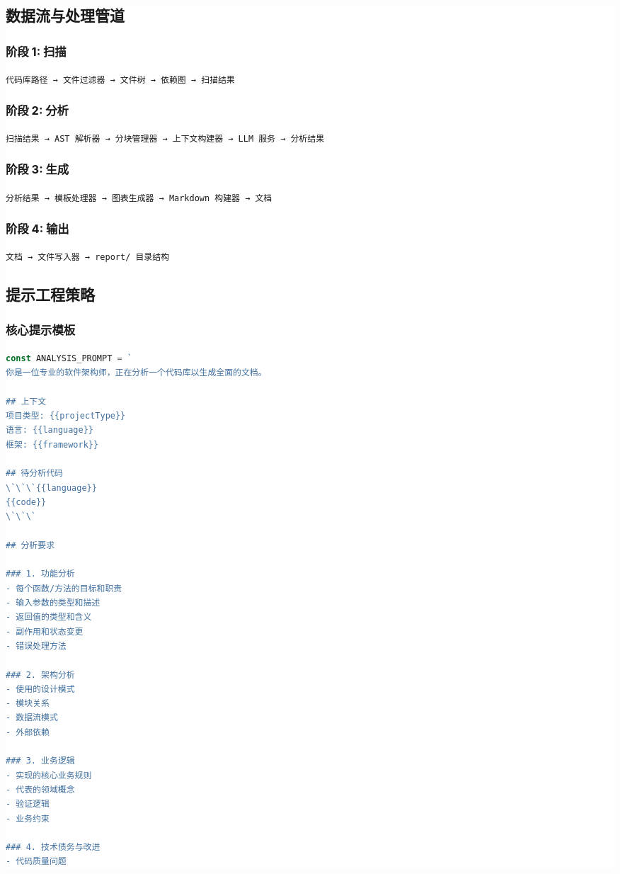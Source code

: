 ## 数据流与处理管道

### 阶段 1: 扫描
```
代码库路径 → 文件过滤器 → 文件树 → 依赖图 → 扫描结果
```

### 阶段 2: 分析
```
扫描结果 → AST 解析器 → 分块管理器 → 上下文构建器 → LLM 服务 → 分析结果
```

### 阶段 3: 生成
```
分析结果 → 模板处理器 → 图表生成器 → Markdown 构建器 → 文档
```

### 阶段 4: 输出
```
文档 → 文件写入器 → report/ 目录结构
```

## 提示工程策略

### 核心提示模板

```typescript
const ANALYSIS_PROMPT = `
你是一位专业的软件架构师，正在分析一个代码库以生成全面的文档。

## 上下文
项目类型: {{projectType}}
语言: {{language}}
框架: {{framework}}

## 待分析代码
\`\`\`{{language}}
{{code}}
\`\`\`

## 分析要求

### 1. 功能分析
- 每个函数/方法的目标和职责
- 输入参数的类型和描述
- 返回值的类型和含义
- 副作用和状态变更
- 错误处理方法

### 2. 架构分析
- 使用的设计模式
- 模块关系
- 数据流模式
- 外部依赖

### 3. 业务逻辑
- 实现的核心业务规则
- 代表的领域概念
- 验证逻辑
- 业务约束

### 4. 技术债务与改进
- 代码质量问题
```